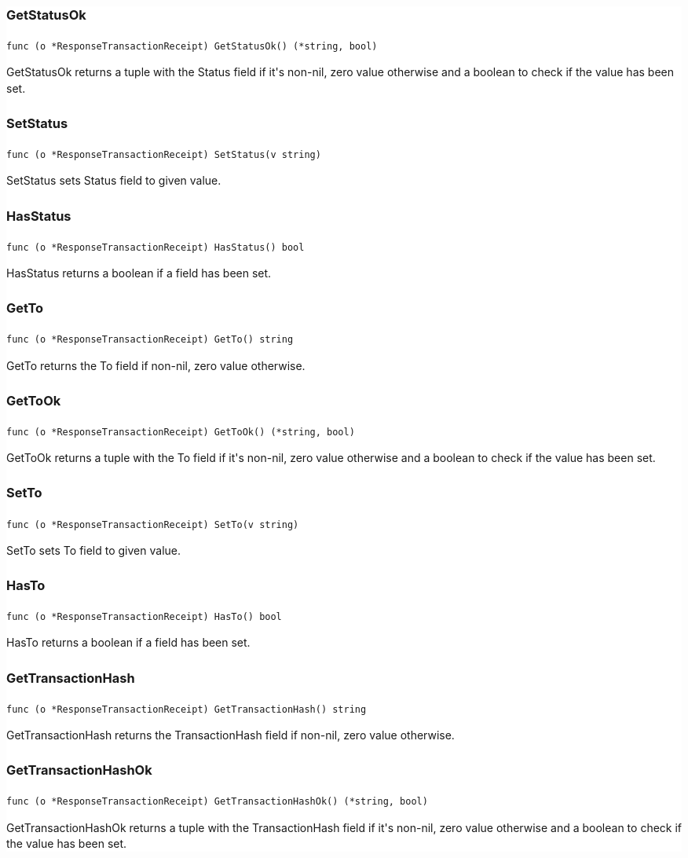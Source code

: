 ### GetStatusOk

`func (o *ResponseTransactionReceipt) GetStatusOk() (*string, bool)`

GetStatusOk returns a tuple with the Status field if it's non-nil, zero value otherwise
and a boolean to check if the value has been set.

### SetStatus

`func (o *ResponseTransactionReceipt) SetStatus(v string)`

SetStatus sets Status field to given value.

### HasStatus

`func (o *ResponseTransactionReceipt) HasStatus() bool`

HasStatus returns a boolean if a field has been set.

### GetTo

`func (o *ResponseTransactionReceipt) GetTo() string`

GetTo returns the To field if non-nil, zero value otherwise.

### GetToOk

`func (o *ResponseTransactionReceipt) GetToOk() (*string, bool)`

GetToOk returns a tuple with the To field if it's non-nil, zero value otherwise
and a boolean to check if the value has been set.

### SetTo

`func (o *ResponseTransactionReceipt) SetTo(v string)`

SetTo sets To field to given value.

### HasTo

`func (o *ResponseTransactionReceipt) HasTo() bool`

HasTo returns a boolean if a field has been set.

### GetTransactionHash

`func (o *ResponseTransactionReceipt) GetTransactionHash() string`

GetTransactionHash returns the TransactionHash field if non-nil, zero value otherwise.

### GetTransactionHashOk

`func (o *ResponseTransactionReceipt) GetTransactionHashOk() (*string, bool)`

GetTransactionHashOk returns a tuple with the TransactionHash field if it's non-nil, zero value otherwise
and a boolean to check if the value has been set.
